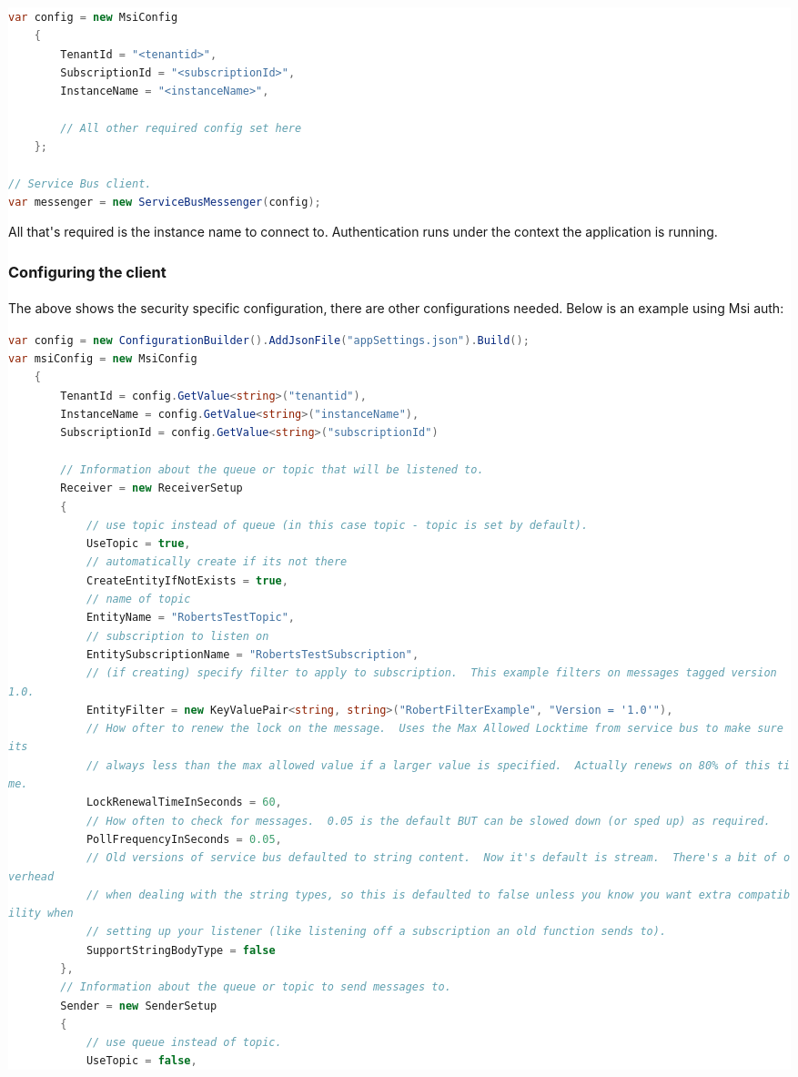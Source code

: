 ```csharp
var config = new MsiConfig
    {
        TenantId = "<tenantid>",
        SubscriptionId = "<subscriptionId>",
        InstanceName = "<instanceName>",
		
        // All other required config set here
    };

// Service Bus client.
var messenger = new ServiceBusMessenger(config);		
```

All that's required is the instance name to connect to.  Authentication runs under the context the application is running.

### Configuring the client
The above shows the security specific configuration, there are other configurations needed.  Below is an example using Msi auth:

```csharp
var config = new ConfigurationBuilder().AddJsonFile("appSettings.json").Build();
var msiConfig = new MsiConfig
    {
        TenantId = config.GetValue<string>("tenantid"),
        InstanceName = config.GetValue<string>("instanceName"),
        SubscriptionId = config.GetValue<string>("subscriptionId")
		
        // Information about the queue or topic that will be listened to.
        Receiver = new ReceiverSetup
        {
            // use topic instead of queue (in this case topic - topic is set by default).
            UseTopic = true,
            // automatically create if its not there
            CreateEntityIfNotExists = true, 
            // name of topic
            EntityName = "RobertsTestTopic", 
            // subscription to listen on
            EntitySubscriptionName = "RobertsTestSubscription",  
            // (if creating) specify filter to apply to subscription.  This example filters on messages tagged version 1.0.
            EntityFilter = new KeyValuePair<string, string>("RobertFilterExample", "Version = '1.0'"),
            // How ofter to renew the lock on the message.  Uses the Max Allowed Locktime from service bus to make sure its 
            // always less than the max allowed value if a larger value is specified.  Actually renews on 80% of this time.
            LockRenewalTimeInSeconds = 60,
            // How often to check for messages.  0.05 is the default BUT can be slowed down (or sped up) as required.
            PollFrequencyInSeconds = 0.05,
            // Old versions of service bus defaulted to string content.  Now it's default is stream.  There's a bit of overhead
            // when dealing with the string types, so this is defaulted to false unless you know you want extra compatibility when
            // setting up your listener (like listening off a subscription an old function sends to).
            SupportStringBodyType = false
        },
        // Information about the queue or topic to send messages to.
        Sender = new SenderSetup
        {
            // use queue instead of topic.
            UseTopic = false,
```